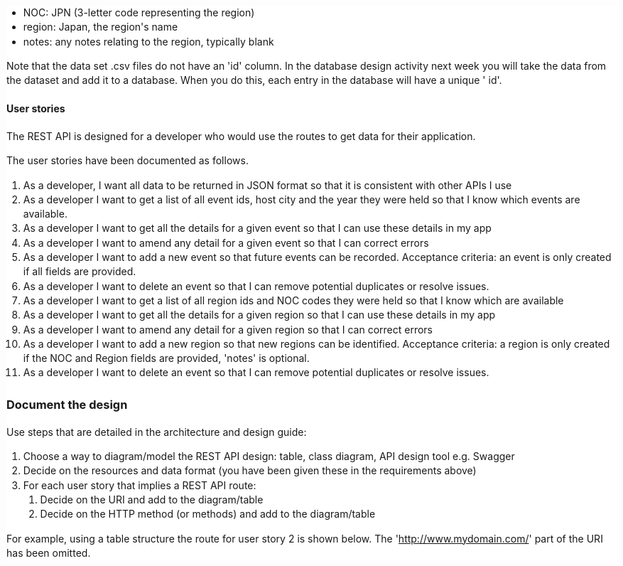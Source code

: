 - NOC: JPN (3-letter code representing the region)
- region: Japan, the region's name
- notes: any notes relating to the region, typically blank

Note that the data set .csv files do not have an 'id' column. In the database design activity next week you will take
the data from the dataset and add it to a database. When you do this, each entry in the database will have a unique '
id'.

#### User stories

The REST API is designed for a developer who would use the routes to get data for their application.

The user stories have been documented as follows.

1. As a developer, I want all data to be returned in JSON format so that it is consistent with other APIs I use
2. As a developer I want to get a list of all event ids, host city and the year they were held so that I know which
   events are available.
3. As a developer I want to get all the details for a given event so that I can use these details in my app
4. As a developer I want to amend any detail for a given event so that I can correct errors
5. As a developer I want to add a new event so that future events can be recorded. Acceptance criteria: an event is only
   created if all fields are provided.
6. As a developer I want to delete an event so that I can remove potential duplicates or resolve issues.
7. As a developer I want to get a list of all region ids and NOC codes they were held so that I know which are available
8. As a developer I want to get all the details for a given region so that I can use these details in my app
9. As a developer I want to amend any detail for a given region so that I can correct errors
10. As a developer I want to add a new region so that new regions can be identified. Acceptance criteria: a region is
    only created if the NOC and Region fields are provided, 'notes' is optional.
11. As a developer I want to delete an event so that I can remove potential duplicates or resolve issues.

### Document the design

Use steps that are detailed in the architecture and design guide:

1. Choose a way to diagram/model the REST API design: table, class diagram, API design tool e.g. Swagger
2. Decide on the resources and data format (you have been given these in the requirements above)
3. For each user story that implies a REST API route:
    1. Decide on the URI and add to the diagram/table
    2. Decide on the HTTP method (or methods) and add to the diagram/table

For example, using a table structure the route for user story 2 is shown below. The 'http://www.mydomain.com/' part of
the URI has been omitted.
